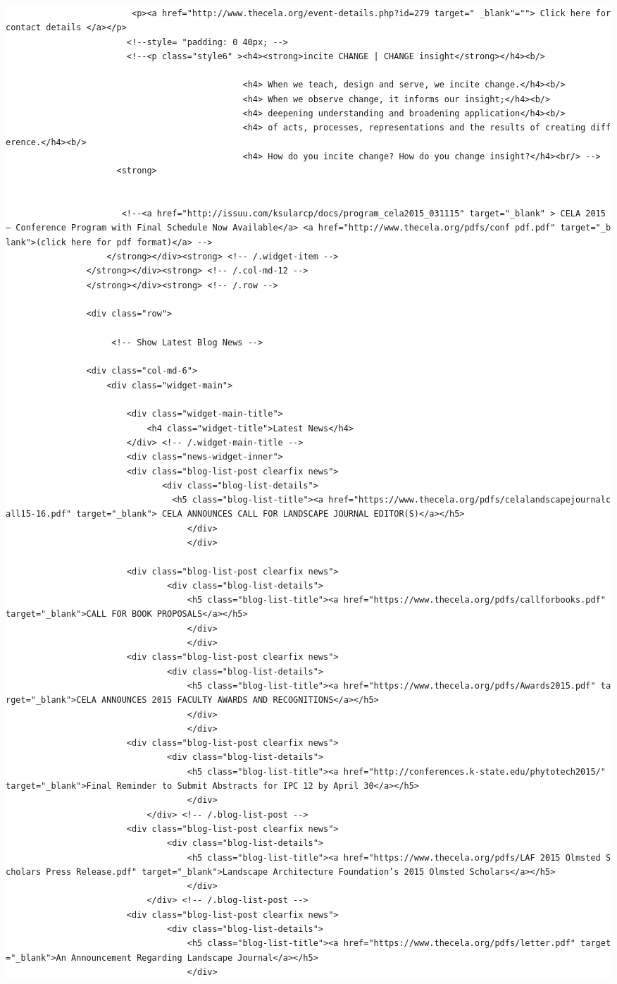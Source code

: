                              <p><a href="http://www.thecela.org/event-details.php?id=279 target=" _blank"=""> Click here for contact details </a></p>
							<!--style= "padding: 0 40px; -->
							<!--<p class="style6" ><h4><strong>incite CHANGE | CHANGE insight</strong></h4><b/>
 
                                                   <h4> When we teach, design and serve, we incite change.</h4><b/>
                                                   <h4> When we observe change, it informs our insight;</h4><b/>
                                                   <h4> deepening understanding and broadening application</h4><b/>
                                                   <h4> of acts, processes, representations and the results of creating difference.</h4><b/>
                                                   <h4> How do you incite change? How do you change insight?</h4><br/> -->
						  <strong>
						  
                           
                           <!--<a href="http://issuu.com/ksularcp/docs/program_cela2015_031115" target="_blank" > CELA 2015 – Conference Program with Final Schedule Now Available</a> <a href="http://www.thecela.org/pdfs/conf pdf.pdf" target="_blank">(click here for pdf format)</a> -->
						</strong></div><strong> <!-- /.widget-item -->
                    </strong></div><strong> <!-- /.col-md-12 -->
					</strong></div><strong> <!-- /.row -->

					<div class="row">
						
						 <!-- Show Latest Blog News -->
                       
                    <div class="col-md-6">
                        <div class="widget-main">
                      
                            <div class="widget-main-title">
                                <h4 class="widget-title">Latest News</h4> 
                       		</div> <!-- /.widget-main-title -->
                            <div class="news-widget-inner">
                            <div class="blog-list-post clearfix news">                                    
                                   <div class="blog-list-details">
                                     <h5 class="blog-list-title"><a href="https://www.thecela.org/pdfs/celalandscapejournalcall15-16.pdf" target="_blank"> CELA ANNOUNCES CALL FOR LANDSCAPE JOURNAL EDITOR(S)</a></h5>
                                        </div>
                                        </div>

                            <div class="blog-list-post clearfix news">                                    
                                    <div class="blog-list-details">
                                        <h5 class="blog-list-title"><a href="https://www.thecela.org/pdfs/callforbooks.pdf" target="_blank">CALL FOR BOOK PROPOSALS</a></h5>
                                        </div>
                                        </div>
                            <div class="blog-list-post clearfix news">                                    
                                    <div class="blog-list-details">
                                        <h5 class="blog-list-title"><a href="https://www.thecela.org/pdfs/Awards2015.pdf" target="_blank">CELA ANNOUNCES 2015 FACULTY AWARDS AND RECOGNITIONS</a></h5>
                                        </div>
                                        </div>
                            <div class="blog-list-post clearfix news">                                    
                                    <div class="blog-list-details">
                                        <h5 class="blog-list-title"><a href="http://conferences.k-state.edu/phytotech2015/" target="_blank">Final Reminder to Submit Abstracts for IPC 12 by April 30</a></h5>
                                        </div>
                                </div> <!-- /.blog-list-post -->
                            <div class="blog-list-post clearfix news">                                   
                                    <div class="blog-list-details">
                                        <h5 class="blog-list-title"><a href="https://www.thecela.org/pdfs/LAF 2015 Olmsted Scholars Press Release.pdf" target="_blank">Landscape Architecture Foundation’s 2015 Olmsted Scholars</a></h5>
                                        </div>
                                </div> <!-- /.blog-list-post -->
                            <div class="blog-list-post clearfix news">                                   
                                    <div class="blog-list-details">
                                        <h5 class="blog-list-title"><a href="https://www.thecela.org/pdfs/letter.pdf" target="_blank">An Announcement Regarding Landscape Journal</a></h5>
                                        </div>
